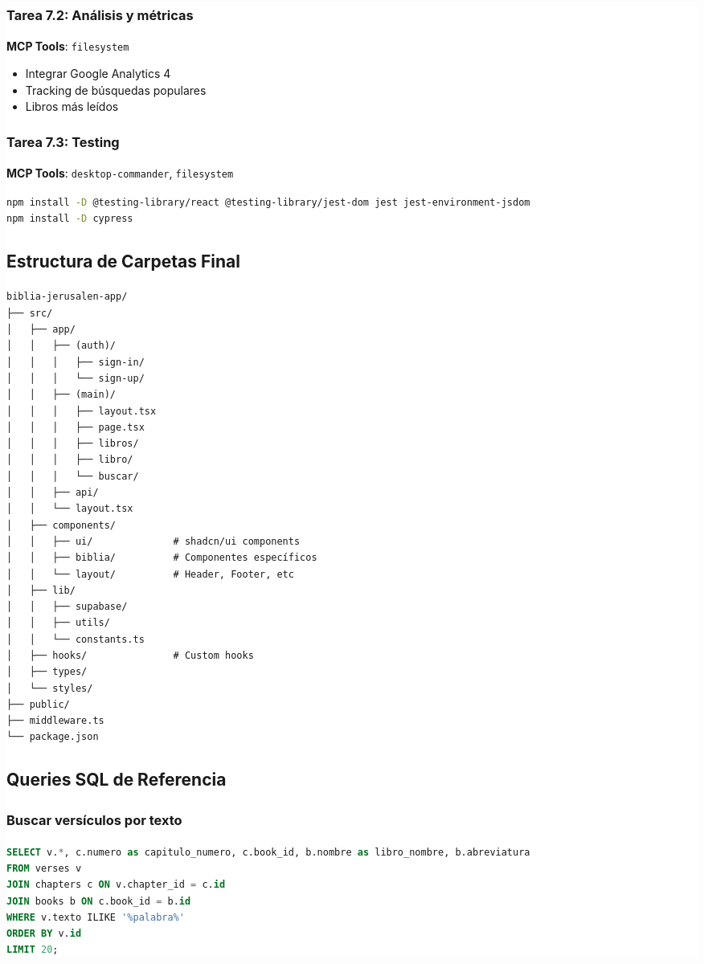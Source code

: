 ### Tarea 7.2: Análisis y métricas
**MCP Tools**: `filesystem`
- Integrar Google Analytics 4
- Tracking de búsquedas populares
- Libros más leídos

### Tarea 7.3: Testing
**MCP Tools**: `desktop-commander`, `filesystem`
```bash
npm install -D @testing-library/react @testing-library/jest-dom jest jest-environment-jsdom
npm install -D cypress
```

## Estructura de Carpetas Final
```
biblia-jerusalen-app/
├── src/
│   ├── app/
│   │   ├── (auth)/
│   │   │   ├── sign-in/
│   │   │   └── sign-up/
│   │   ├── (main)/
│   │   │   ├── layout.tsx
│   │   │   ├── page.tsx
│   │   │   ├── libros/
│   │   │   ├── libro/
│   │   │   └── buscar/
│   │   ├── api/
│   │   └── layout.tsx
│   ├── components/
│   │   ├── ui/              # shadcn/ui components
│   │   ├── biblia/          # Componentes específicos
│   │   └── layout/          # Header, Footer, etc
│   ├── lib/
│   │   ├── supabase/
│   │   ├── utils/
│   │   └── constants.ts
│   ├── hooks/               # Custom hooks
│   ├── types/
│   └── styles/
├── public/
├── middleware.ts
└── package.json
```

## Queries SQL de Referencia

### Buscar versículos por texto
```sql
SELECT v.*, c.numero as capitulo_numero, c.book_id, b.nombre as libro_nombre, b.abreviatura
FROM verses v
JOIN chapters c ON v.chapter_id = c.id
JOIN books b ON c.book_id = b.id
WHERE v.texto ILIKE '%palabra%'
ORDER BY v.id
LIMIT 20;
```
